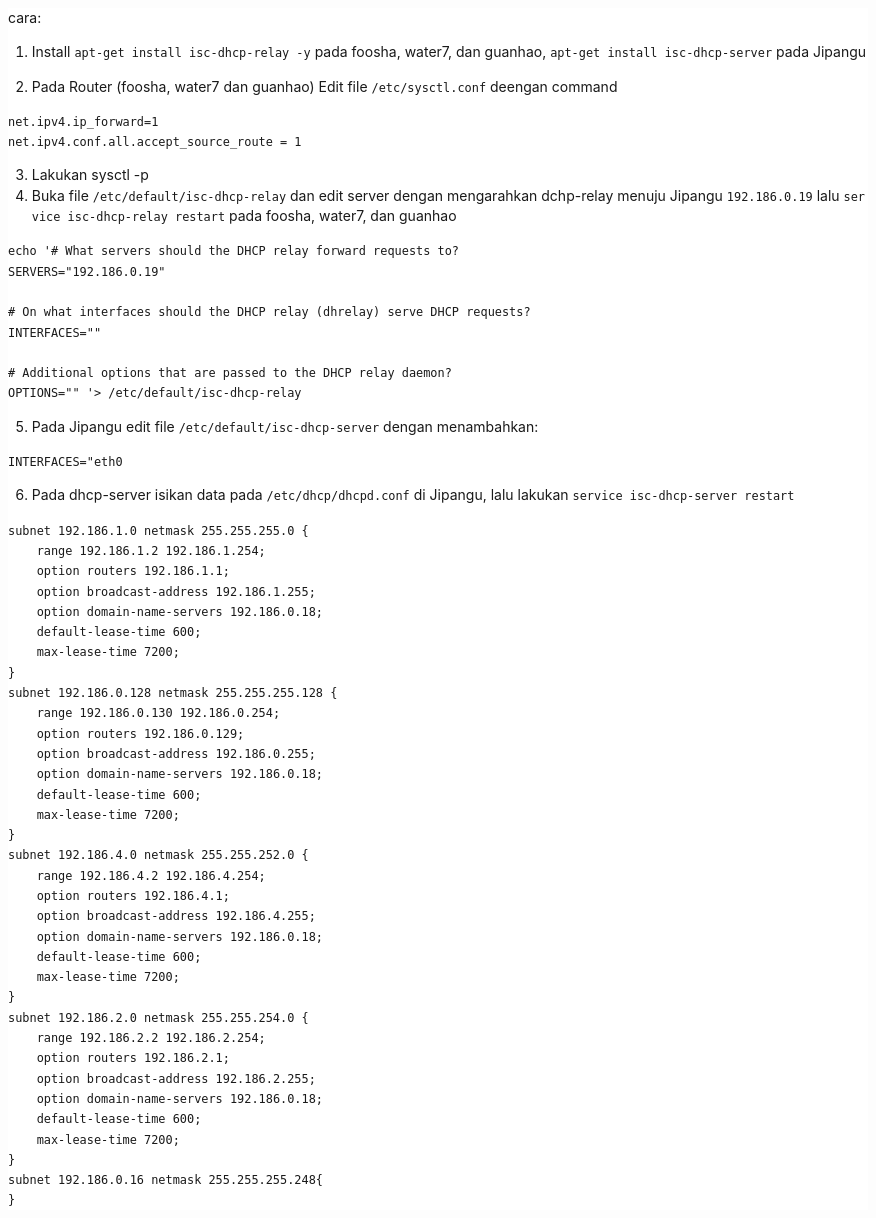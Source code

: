 cara:
1. Install `apt-get install isc-dhcp-relay -y` pada foosha, water7, dan guanhao, `apt-get install isc-dhcp-server` pada Jipangu

2. Pada Router (foosha, water7 dan guanhao) Edit file `/etc/sysctl.conf` deengan command
```
net.ipv4.ip_forward=1
net.ipv4.conf.all.accept_source_route = 1
```
3. Lakukan sysctl -p
4. Buka file `/etc/default/isc-dhcp-relay` dan edit server dengan mengarahkan dchp-relay menuju Jipangu `192.186.0.19` lalu `service isc-dhcp-relay restart` pada foosha, water7, dan guanhao
```
echo '# What servers should the DHCP relay forward requests to?
SERVERS="192.186.0.19"

# On what interfaces should the DHCP relay (dhrelay) serve DHCP requests?
INTERFACES=""

# Additional options that are passed to the DHCP relay daemon?
OPTIONS="" '> /etc/default/isc-dhcp-relay
```

5. Pada Jipangu edit file `/etc/default/isc-dhcp-server` dengan menambahkan:
```
INTERFACES="eth0
```

6. Pada dhcp-server isikan data pada `/etc/dhcp/dhcpd.conf` di Jipangu, lalu lakukan `service isc-dhcp-server restart`
```
subnet 192.186.1.0 netmask 255.255.255.0 {
    range 192.186.1.2 192.186.1.254;
    option routers 192.186.1.1;
    option broadcast-address 192.186.1.255;
    option domain-name-servers 192.186.0.18;
    default-lease-time 600;
    max-lease-time 7200;
}
subnet 192.186.0.128 netmask 255.255.255.128 {
    range 192.186.0.130 192.186.0.254;
    option routers 192.186.0.129;
    option broadcast-address 192.186.0.255;
    option domain-name-servers 192.186.0.18;
    default-lease-time 600;
    max-lease-time 7200;
}
subnet 192.186.4.0 netmask 255.255.252.0 {
    range 192.186.4.2 192.186.4.254;
    option routers 192.186.4.1;
    option broadcast-address 192.186.4.255;
    option domain-name-servers 192.186.0.18;
    default-lease-time 600;
    max-lease-time 7200;
}
subnet 192.186.2.0 netmask 255.255.254.0 {
    range 192.186.2.2 192.186.2.254;
    option routers 192.186.2.1;
    option broadcast-address 192.186.2.255;
    option domain-name-servers 192.186.0.18;
    default-lease-time 600;
    max-lease-time 7200;
}
subnet 192.186.0.16 netmask 255.255.255.248{
}
```
